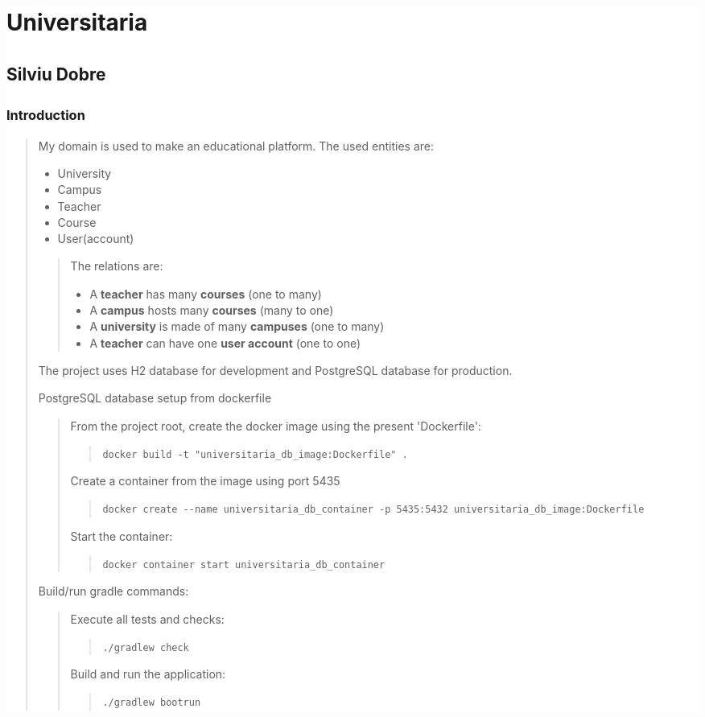 # Universitaria
## Silviu Dobre  
###
###
### Introduction
> My domain is used to make an educational platform.
> The used entities are:
> - University
> - Campus
> - Teacher
> - Course
> - User(account)
>> The relations are:
>> - A **teacher** has many **courses** (one to many)
>> - A **campus** hosts many **courses** (many to one)
>> - A **university** is made of many **campuses** (one to many)
>> - A **teacher** can have one **user account** (one to one)
>
> The project uses H2 database for development and PostgreSQL database for production.
>
> PostgreSQL database setup from dockerfile
>> From the project root, create the docker image using the present 'Dockerfile':
>>> ```shell
>>> docker build -t "universitaria_db_image:Dockerfile" .
>>> ```
>>
>> Create a container from the image using port 5435
>>> ```shell
>>> docker create --name universitaria_db_container -p 5435:5432 universitaria_db_image:Dockerfile
>>> ```
>>
>>Start the container:
>>> ```shell
>>> docker container start universitaria_db_container
>>> ```
>>
> Build/run gradle commands:
>> Execute all tests and checks:
>>> ```shell
>>> ./gradlew check
>>> ```
>>
>> Build and run the application:
>>> ```shell
>>> ./gradlew bootrun
>>> ```
>>
>
